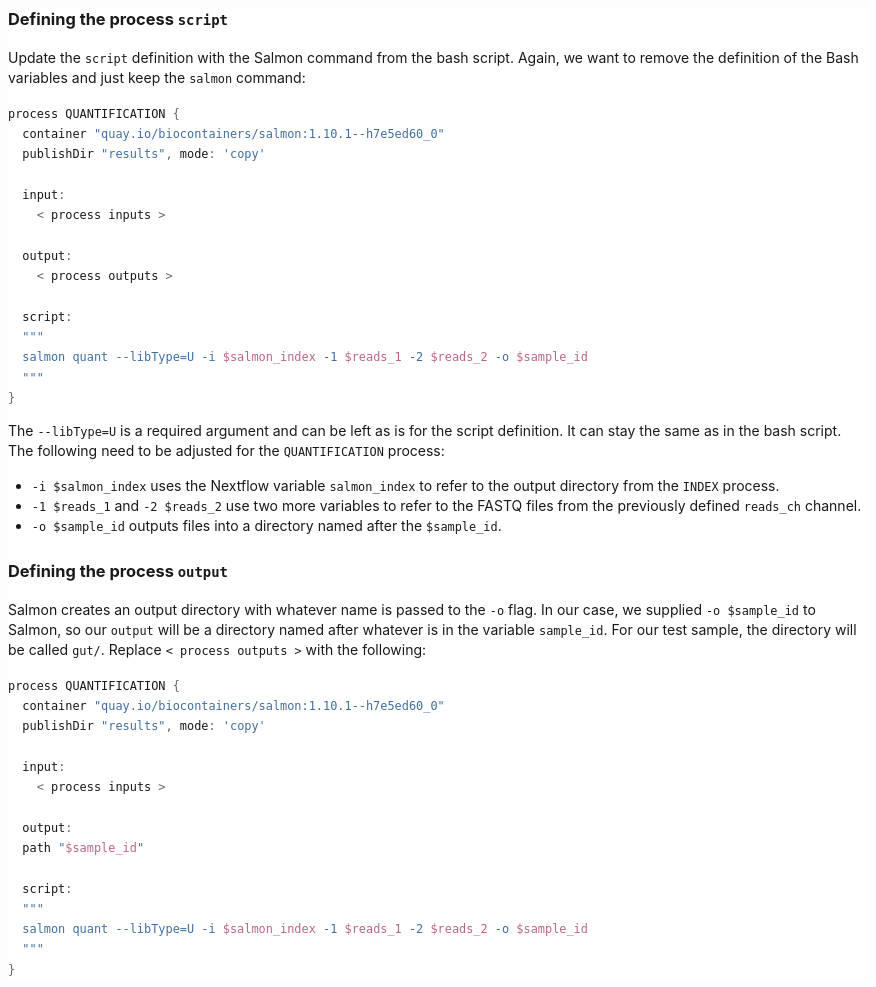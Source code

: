 
### Defining the process `script`  

Update the `script` definition with the Salmon command from the bash script. Again, we want to remove the definition of the Bash variables and just keep the `salmon` command:

```groovy title="main.nf" hl_lines="13"
process QUANTIFICATION {
  container "quay.io/biocontainers/salmon:1.10.1--h7e5ed60_0"
  publishDir "results", mode: 'copy'

  input:
    < process inputs >

  output:
    < process outputs >

  script:
  """
  salmon quant --libType=U -i $salmon_index -1 $reads_1 -2 $reads_2 -o $sample_id
  """
}
```

The `--libType=U` is a required argument and can be left as is for the script definition. It can stay the same as in the bash script. The following need to be adjusted for the `QUANTIFICATION` process: 

- `-i $salmon_index` uses the Nextflow variable `salmon_index` to refer to the output directory from the `INDEX` process.
- `-1 $reads_1` and `-2 $reads_2` use two more variables to refer to the FASTQ files from the previously defined `reads_ch` channel. 
- `-o $sample_id` outputs files into a directory named after the `$sample_id`.

### Defining the process `output`

Salmon creates an output directory with whatever name is passed to the `-o` flag. In our case, we supplied `-o $sample_id` to Salmon, so our `output` will be a directory named after whatever is in the variable `sample_id`. For our test sample, the
directory will be called `gut/`. Replace `< process outputs >` with the following:  

```groovy title="main.nf" hl_lines="9"
process QUANTIFICATION {
  container "quay.io/biocontainers/salmon:1.10.1--h7e5ed60_0"
  publishDir "results", mode: 'copy'

  input:
    < process inputs >

  output:
  path "$sample_id"

  script:
  """
  salmon quant --libType=U -i $salmon_index -1 $reads_1 -2 $reads_2 -o $sample_id
  """
}
```
